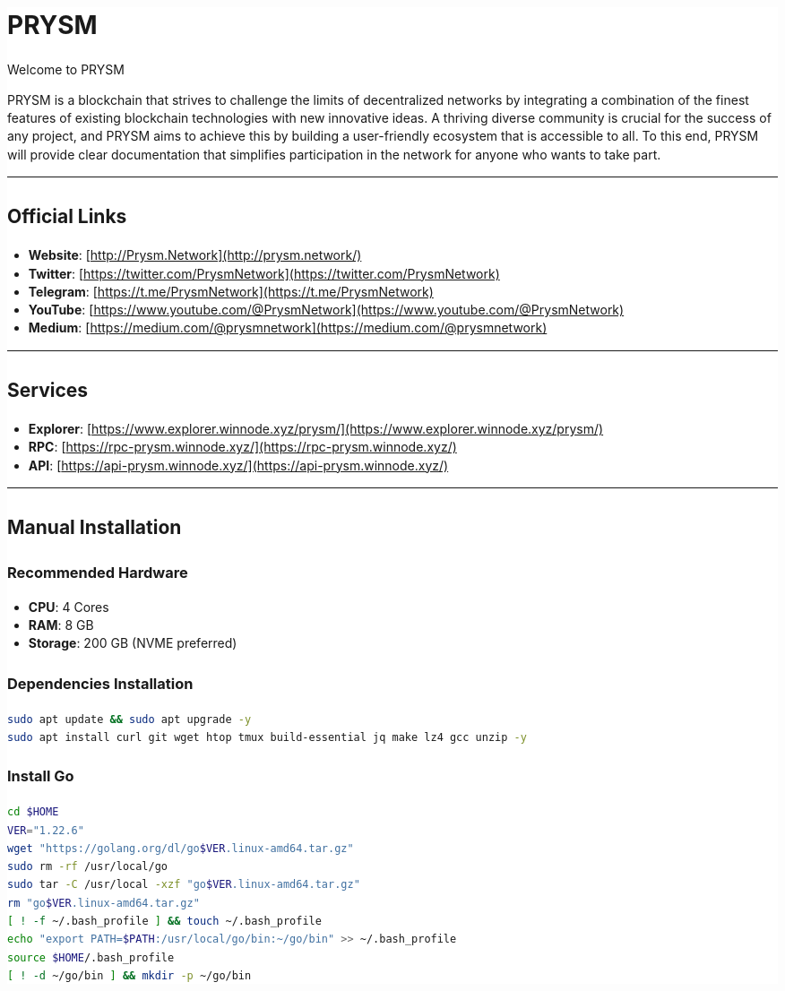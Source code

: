 # PRYSM

Welcome to PRYSM

PRYSM is a blockchain that strives to challenge the limits of decentralized networks by integrating a combination of the finest features of existing blockchain technologies with new innovative ideas. A thriving diverse community is crucial for the success of any project, and PRYSM aims to achieve this by building a user-friendly ecosystem that is accessible to all. To this end, PRYSM will provide clear documentation that simplifies participation in the network for anyone who wants to take part.

---

## Official Links

- **Website**: [http://Prysm.Network](http://prysm.network/)
- **Twitter**: [https://twitter.com/PrysmNetwork](https://twitter.com/PrysmNetwork)
- **Telegram**: [https://t.me/PrysmNetwork](https://t.me/PrysmNetwork)
- **YouTube**: [https://www.youtube.com/@PrysmNetwork](https://www.youtube.com/@PrysmNetwork)
- **Medium**: [https://medium.com/@prysmnetwork](https://medium.com/@prysmnetwork)

---

## Services

- **Explorer**: [https://www.explorer.winnode.xyz/prysm/](https://www.explorer.winnode.xyz/prysm/)
- **RPC**: [https://rpc-prysm.winnode.xyz/](https://rpc-prysm.winnode.xyz/)
- **API**: [https://api-prysm.winnode.xyz/](https://api-prysm.winnode.xyz/)

---

## Manual Installation

### **Recommended Hardware**
- **CPU**: 4 Cores
- **RAM**: 8 GB
- **Storage**: 200 GB (NVME preferred)

### **Dependencies Installation**
```bash
sudo apt update && sudo apt upgrade -y
sudo apt install curl git wget htop tmux build-essential jq make lz4 gcc unzip -y
```

### **Install Go**
```bash
cd $HOME
VER="1.22.6"
wget "https://golang.org/dl/go$VER.linux-amd64.tar.gz"
sudo rm -rf /usr/local/go
sudo tar -C /usr/local -xzf "go$VER.linux-amd64.tar.gz"
rm "go$VER.linux-amd64.tar.gz"
[ ! -f ~/.bash_profile ] && touch ~/.bash_profile
echo "export PATH=$PATH:/usr/local/go/bin:~/go/bin" >> ~/.bash_profile
source $HOME/.bash_profile
[ ! -d ~/go/bin ] && mkdir -p ~/go/bin
```
